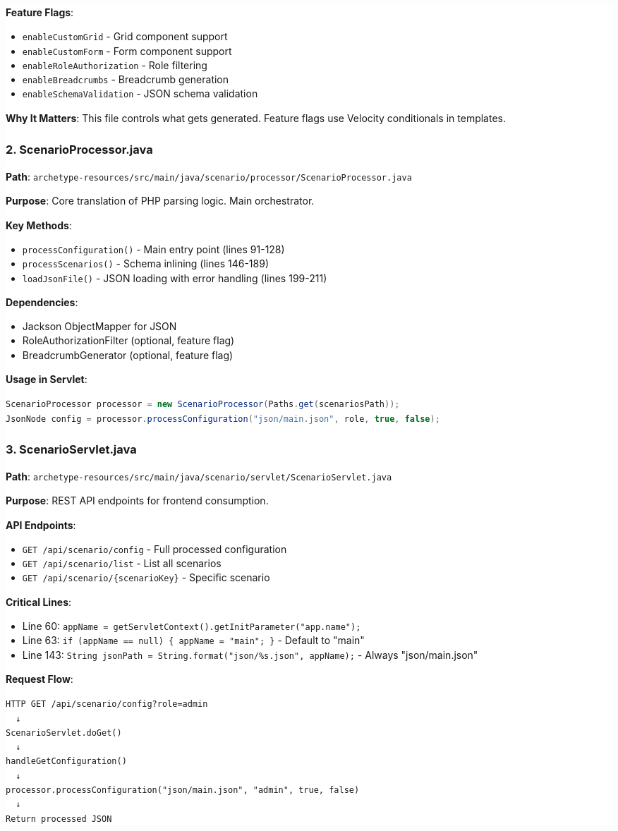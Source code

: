 **Feature Flags**:
- `enableCustomGrid` - Grid component support
- `enableCustomForm` - Form component support
- `enableRoleAuthorization` - Role filtering
- `enableBreadcrumbs` - Breadcrumb generation
- `enableSchemaValidation` - JSON schema validation

**Why It Matters**: This file controls what gets generated. Feature flags use Velocity conditionals in templates.

### 2. ScenarioProcessor.java
**Path**: `archetype-resources/src/main/java/scenario/processor/ScenarioProcessor.java`

**Purpose**: Core translation of PHP parsing logic. Main orchestrator.

**Key Methods**:
- `processConfiguration()` - Main entry point (lines 91-128)
- `processScenarios()` - Schema inlining (lines 146-189)
- `loadJsonFile()` - JSON loading with error handling (lines 199-211)

**Dependencies**:
- Jackson ObjectMapper for JSON
- RoleAuthorizationFilter (optional, feature flag)
- BreadcrumbGenerator (optional, feature flag)

**Usage in Servlet**:
```java
ScenarioProcessor processor = new ScenarioProcessor(Paths.get(scenariosPath));
JsonNode config = processor.processConfiguration("json/main.json", role, true, false);
```

### 3. ScenarioServlet.java
**Path**: `archetype-resources/src/main/java/scenario/servlet/ScenarioServlet.java`

**Purpose**: REST API endpoints for frontend consumption.

**API Endpoints**:
- `GET /api/scenario/config` - Full processed configuration
- `GET /api/scenario/list` - List all scenarios
- `GET /api/scenario/{scenarioKey}` - Specific scenario

**Critical Lines**:
- Line 60: `appName = getServletContext().getInitParameter("app.name");`
- Line 63: `if (appName == null) { appName = "main"; }` - Default to "main"
- Line 143: `String jsonPath = String.format("json/%s.json", appName);` - Always "json/main.json"

**Request Flow**:
```
HTTP GET /api/scenario/config?role=admin
  ↓
ScenarioServlet.doGet()
  ↓
handleGetConfiguration()
  ↓
processor.processConfiguration("json/main.json", "admin", true, false)
  ↓
Return processed JSON
```

